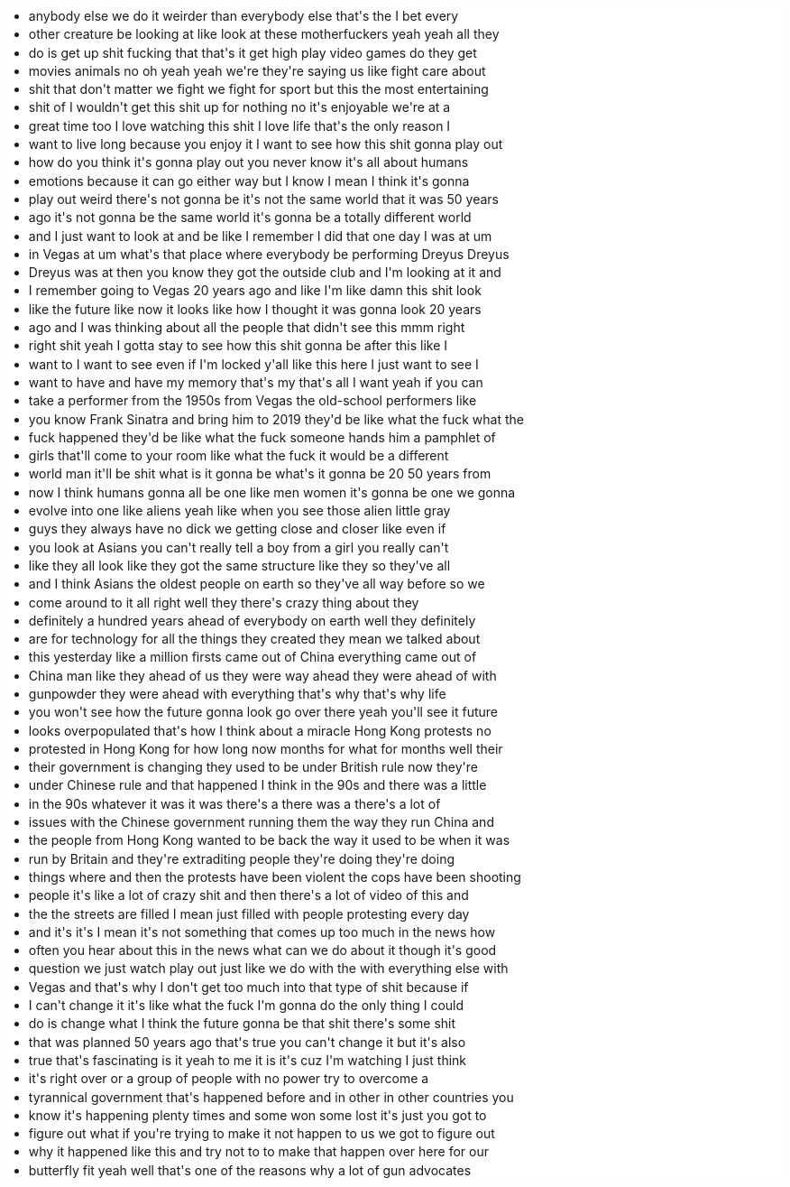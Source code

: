 *  anybody else we do it weirder than everybody else that's the I bet every
*  other creature be looking at like look at these motherfuckers yeah yeah all they
*  do is get up shit fucking that that's it get high play video games do they get
*  movies animals no oh yeah yeah we're they're saying us like fight care about
*  shit that don't matter we fight we fight for sport but this the most entertaining
*  shit of I wouldn't get this shit up for nothing no it's enjoyable we're at a
*  great time too I love watching this shit I love life that's the only reason I
*  want to live long because you enjoy it I want to see how this shit gonna play out
*  how do you think it's gonna play out you never know it's all about humans
*  emotions because it can go either way but I know I mean I think it's gonna
*  play out weird there's not gonna be it's not the same world that it was 50 years
*  ago it's not gonna be the same world it's gonna be a totally different world
*  and I just want to look at and be like I remember I did that one day I was at um
*  in Vegas at um what's that place where everybody be performing Dreyus Dreyus
*  Dreyus was at then you know they got the outside club and I'm looking at it and
*  I remember going to Vegas 20 years ago and like I'm like damn this shit look
*  like the future like now it looks like how I thought it was gonna look 20 years
*  ago and I was thinking about all the people that didn't see this mmm right
*  right shit yeah I gotta stay to see how this shit gonna be after this like I
*  want to I want to see even if I'm locked y'all like this here I just want to see I
*  want to have and have my memory that's my that's all I want yeah if you can
*  take a performer from the 1950s from Vegas the old-school performers like
*  you know Frank Sinatra and bring him to 2019 they'd be like what the fuck what the
*  fuck happened they'd be like what the fuck someone hands him a pamphlet of
*  girls that'll come to your room like what the fuck it would be a different
*  world man it'll be shit what is it gonna be what's it gonna be 20 50 years from
*  now I think humans gonna all be one like men women it's gonna be one we gonna
*  evolve into one like aliens yeah like when you see those alien little gray
*  guys they always have no dick we getting close and closer like even if
*  you look at Asians you can't really tell a boy from a girl you really can't
*  like they all look like they got the same structure like they so they've all
*  and I think Asians the oldest people on earth so they've all way before so we
*  come around to it all right well they there's crazy thing about they
*  definitely a hundred years ahead of everybody on earth well they definitely
*  are for technology for all the things they created they mean we talked about
*  this yesterday like a million firsts came out of China everything came out of
*  China man like they ahead of us they were way ahead they were ahead of with
*  gunpowder they were ahead with everything that's why that's why life
*  you won't see how the future gonna look go over there yeah you'll see it future
*  looks overpopulated that's how I think about a miracle Hong Kong protests no
*  protested in Hong Kong for how long now months for what for months well their
*  their government is changing they used to be under British rule now they're
*  under Chinese rule and that happened I think in the 90s and there was a little
*  in the 90s whatever it was it was there's a there was a there's a lot of
*  issues with the Chinese government running them the way they run China and
*  the people from Hong Kong wanted to be back the way it used to be when it was
*  run by Britain and they're extraditing people they're doing they're doing
*  things where and then the protests have been violent the cops have been shooting
*  people it's like a lot of crazy shit and then there's a lot of video of this and
*  the the streets are filled I mean just filled with people protesting every day
*  and it's it's I mean it's not something that comes up too much in the news how
*  often you hear about this in the news what can we do about it though it's good
*  question we just watch play out just like we do with the with everything else with
*  Vegas and that's why I don't get too much into that type of shit because if
*  I can't change it it's like what the fuck I'm gonna do the only thing I could
*  do is change what I think the future gonna be that shit there's some shit
*  that was planned 50 years ago that's true you can't change it but it's also
*  true that's fascinating is it yeah to me it is it's cuz I'm watching I just think
*  it's right over or a group of people with no power try to overcome a
*  tyrannical government that's happened before and in other in other countries you
*  know it's happening plenty times and some won some lost it's just you got to
*  figure out what if you're trying to make it not happen to us we got to figure out
*  why it happened like this and try not to to make that happen over here for our
*  butterfly fit yeah well that's one of the reasons why a lot of gun advocates